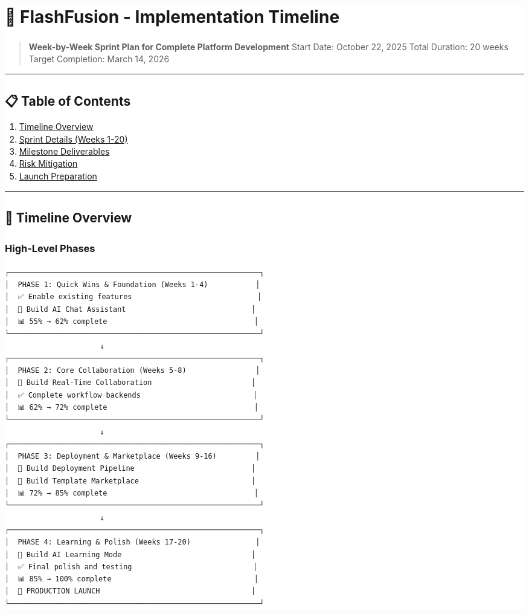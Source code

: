 # 📅 FlashFusion - Implementation Timeline

> **Week-by-Week Sprint Plan for Complete Platform Development**
> Start Date: October 22, 2025
> Total Duration: 20 weeks
> Target Completion: March 14, 2026

---

## 📋 Table of Contents

1. [Timeline Overview](#timeline-overview)
2. [Sprint Details (Weeks 1-20)](#sprint-details)
3. [Milestone Deliverables](#milestone-deliverables)
4. [Risk Mitigation](#risk-mitigation)
5. [Launch Preparation](#launch-preparation)

---

## 🎯 Timeline Overview

### High-Level Phases

```
┌──────────────────────────────────────────────────────────┐
│  PHASE 1: Quick Wins & Foundation (Weeks 1-4)           │
│  ✅ Enable existing features                             │
│  🔨 Build AI Chat Assistant                             │
│  📊 55% → 62% complete                                  │
└──────────────────────────────────────────────────────────┘
                      ↓
┌──────────────────────────────────────────────────────────┐
│  PHASE 2: Core Collaboration (Weeks 5-8)                │
│  🔨 Build Real-Time Collaboration                       │
│  ✅ Complete workflow backends                          │
│  📊 62% → 72% complete                                  │
└──────────────────────────────────────────────────────────┘
                      ↓
┌──────────────────────────────────────────────────────────┐
│  PHASE 3: Deployment & Marketplace (Weeks 9-16)         │
│  🔨 Build Deployment Pipeline                           │
│  🔨 Build Template Marketplace                          │
│  📊 72% → 85% complete                                  │
└──────────────────────────────────────────────────────────┘
                      ↓
┌──────────────────────────────────────────────────────────┐
│  PHASE 4: Learning & Polish (Weeks 17-20)               │
│  🔨 Build AI Learning Mode                              │
│  ✅ Final polish and testing                            │
│  📊 85% → 100% complete                                 │
│  🚀 PRODUCTION LAUNCH                                   │
└──────────────────────────────────────────────────────────┘
```
